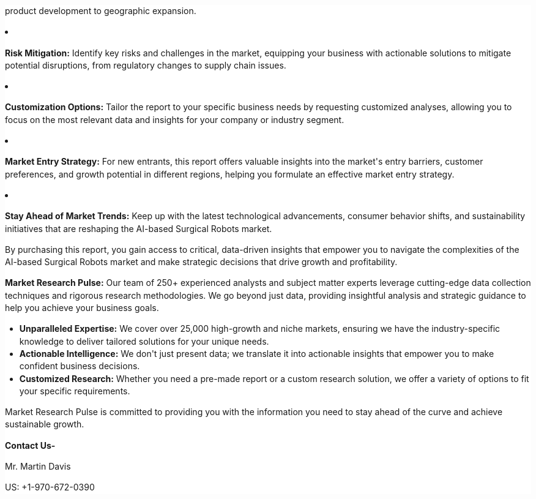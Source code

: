 product development to geographic expansion.</p></li><li><p><strong>Risk Mitigation:</strong> Identify key risks and challenges in the market, equipping your business with actionable solutions to mitigate potential disruptions, from regulatory changes to supply chain issues.</p></li><li><p><strong>Customization Options:</strong> Tailor the report to your specific business needs by requesting customized analyses, allowing you to focus on the most relevant data and insights for your company or industry segment.</p></li><li><p><strong>Market Entry Strategy:</strong> For new entrants, this report offers valuable insights into the market's entry barriers, customer preferences, and growth potential in different regions, helping you formulate an effective market entry strategy.</p></li><li><p><strong>Stay Ahead of Market Trends:</strong> Keep up with the latest technological advancements, consumer behavior shifts, and sustainability initiatives that are reshaping the AI-based Surgical Robots market.</p></li></ol><p>By purchasing this report, you gain access to critical, data-driven insights that empower you to navigate the complexities of the AI-based Surgical Robots market and make strategic decisions that drive growth and profitability.</p><p><strong>Market Research Pulse:</strong>&nbsp;Our team of 250+ experienced analysts and subject matter experts leverage cutting-edge data collection techniques and rigorous research methodologies. We go beyond just data, providing insightful analysis and strategic guidance to help you achieve your business goals.</p><ul><li><strong>Unparalleled Expertise:</strong>&nbsp;We cover over 25,000 high-growth and niche markets, ensuring we have the industry-specific knowledge to deliver tailored solutions for your unique needs.</li><li><strong>Actionable Intelligence:</strong>&nbsp;We don't just present data; we translate it into actionable insights that empower you to make confident business decisions.</li><li><strong>Customized Research:</strong>&nbsp;Whether you need a pre-made report or a custom research solution, we offer a variety of options to fit your specific requirements.</li></ul><p>Market Research Pulse is committed to providing you with the information you need to stay ahead of the curve and achieve sustainable growth.</p><p><strong>Contact Us-</strong></p><p>Mr. Martin Davis</p><p>US: +1-970-672-0390</p>
